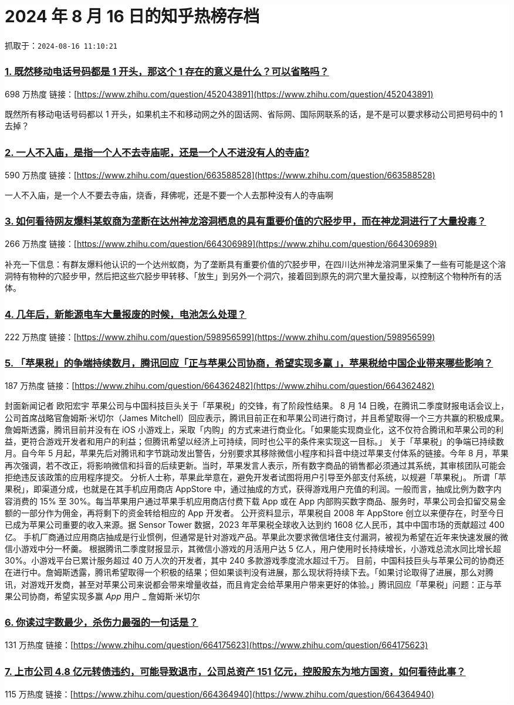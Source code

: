# 2024 年 8 月 16 日的知乎热榜存档

抓取于：`2024-08-16 11:10:21`

### [1. 既然移动电话号码都是 1 开头，那这个 1 存在的意义是什么？可以省略吗？](https://www.zhihu.com/question/452043891)
698 万热度 链接：[https://www.zhihu.com/question/452043891](https://www.zhihu.com/question/452043891)

既然所有移动电话号码都以 1 开头，如果机主不和移动网之外的固话网、省际网、国际网联系的话，是不是可以要求移动公司把号码中的 1 去掉？

### [2. 一人不入庙，是指一个人不去寺庙呢，还是一个人不进没有人的寺庙?](https://www.zhihu.com/question/663588528)
590 万热度 链接：[https://www.zhihu.com/question/663588528](https://www.zhihu.com/question/663588528)

一人不入庙，是一个人不要去寺庙，烧香，拜佛呢，还是不要一个人去那种没有人的寺庙啊

### [3. 如何看待网友爆料某蚁商为垄断在达州神龙溶洞栖息的具有重要价值的穴胫步甲，而在神龙洞进行了大量投毒？](https://www.zhihu.com/question/664306989)
266 万热度 链接：[https://www.zhihu.com/question/664306989](https://www.zhihu.com/question/664306989)

补充一下信息：有群友爆料他认识的一个达州蚁商，为了垄断具有重要价值的穴胫步甲，在四川达州神龙溶洞里采集了一些有可能是这个溶洞特有物种的穴胫步甲，然后把这些穴胫步甲转移、「放生」到另外一个洞穴，接着回到原先的洞穴里大量投毒，以控制这个物种所有的活体。

### [4. 几年后，新能源电车大量报废的时候，电池怎么处理？](https://www.zhihu.com/question/598956599)
222 万热度 链接：[https://www.zhihu.com/question/598956599](https://www.zhihu.com/question/598956599)



### [5. 「苹果税」的争端持续数月，腾讯回应「正与苹果公司协商，希望实现多赢 」，苹果税给中国企业带来哪些影响？](https://www.zhihu.com/question/664362482)
187 万热度 链接：[https://www.zhihu.com/question/664362482](https://www.zhihu.com/question/664362482)

封面新闻记者 欧阳宏宇 苹果公司与中国科技巨头关于「苹果税」的交锋，有了阶段性结果。 8 月 14 日晚，在腾讯二季度财报电话会议上，公司首席战略官詹姆斯·米切尔（James Mitchell）回应表示，腾讯目前正在和苹果公司进行商讨，并且希望取得一个三方共赢的积极成果。 詹姆斯透露，腾讯目前并没有在 iOS 小游戏上，采取「内购」的方式来进行商业化。「如果能实现商业化，这不仅符合腾讯和苹果公司的利益，更符合游戏开发者和用户的利益；但腾讯希望以经济上可持续，同时也公平的条件来实现这一目标。」 关于「苹果税」的争端已持续数月。自今年 5 月起，苹果先后对腾讯和字节跳动发出警告，分别要求其移除微信小程序和抖音中绕过苹果支付体系的链接。今年 8 月，苹果再次强调，若不改正，将影响微信和抖音的后续更新。当时，苹果发言人表示，所有数字商品的销售都必须通过其系统，其审核团队可能会拒绝违反该政策的应用程序提交。 分析人士称，苹果此举意在，避免开发者试图将用户引导至外部支付系统，以规避「苹果税」。 所谓「苹果税」，即渠道分成，也就是在其手机应用商店 AppStore 中，通过抽成的方式，获得游戏用户充值的利润。一般而言，抽成比例为数字内容消费的 15% 至 30%。每当苹果用户通过苹果手机应用商店付费下载 App 或在 App 内部购买数字商品、服务时，苹果公司会扣留交易金额的一部分作为佣金，再将剩下的资金转给相应的 App 开发者。 公开资料显示，苹果税自 2008 年 AppStore 创立以来便存在，时至今日已成为苹果公司重要的收入来源。据 Sensor Tower 数据，2023 年苹果税全球收入达到约 1608 亿人民币，其中中国市场的贡献超过 400 亿。 手机厂商通过应用商店抽成是行业惯例，但通常是针对游戏产品。苹果此次要求微信堵住支付漏洞，被视为希望在近年来快速发展的微信小游戏中分一杯羹。 根据腾讯二季度财报显示，其微信小游戏的月活用户达 5 亿人，用户使用时长持续增长，小游戏总流水同比增长超 30%。小游戏平台已累计服务超过 40 万人次的开发者，其中 240 多款游戏季度流水超过千万。 目前，中国科技巨头与苹果公司的协商还在进行中。詹姆斯透露，腾讯希望取得一个积极的结果；但如果谈判没有进展，那么现状将持续下去。「如果讨论取得了进展，那么对腾讯，对游戏开发商，甚至对苹果公司来说都会带来增量收益，而且肯定会给苹果用户带来更好的体验。」腾讯回应「苹果税」问题：正与苹果公司协商，希望实现多赢 _App_ 用户 _ 詹姆斯·米切尔

### [6. 你读过字数最少，杀伤力最强的一句话是？](https://www.zhihu.com/question/664175623)
131 万热度 链接：[https://www.zhihu.com/question/664175623](https://www.zhihu.com/question/664175623)



### [7. 上市公司 4.8 亿元转债违约，可能导致退市，公司总资产 151 亿元，控股股东为地方国资，如何看待此事？](https://www.zhihu.com/question/664364940)
115 万热度 链接：[https://www.zhihu.com/question/664364940](https://www.zhihu.com/question/664364940)
